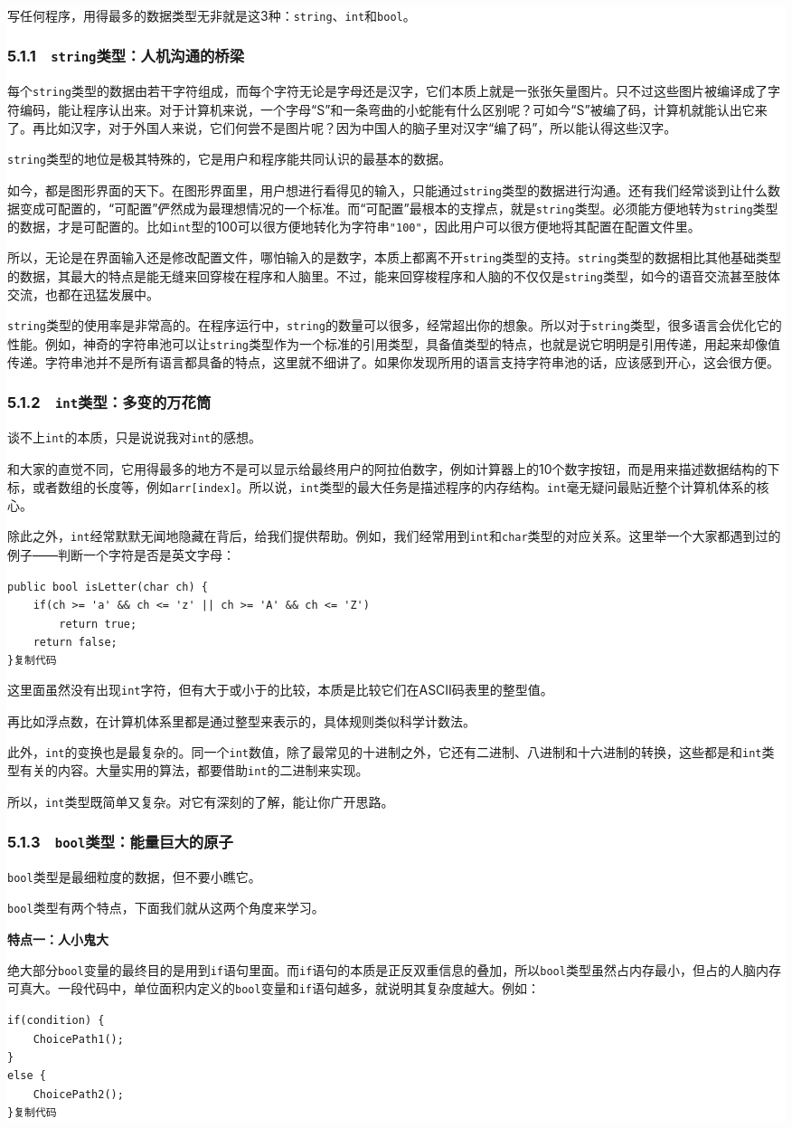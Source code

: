 写任何程序，用得最多的数据类型无非就是这3种：`string`、`int`和`bool`。

### 5.1.1　`string`类型：人机沟通的桥梁

每个`string`类型的数据由若干字符组成，而每个字符无论是字母还是汉字，它们本质上就是一张张矢量图片。只不过这些图片被编译成了字符编码，能让程序认出来。对于计算机来说，一个字母“S”和一条弯曲的小蛇能有什么区别呢？可如今“S”被编了码，计算机就能认出它来了。再比如汉字，对于外国人来说，它们何尝不是图片呢？因为中国人的脑子里对汉字“编了码”，所以能认得这些汉字。

`string`类型的地位是极其特殊的，它是用户和程序能共同认识的最基本的数据。

如今，都是图形界面的天下。在图形界面里，用户想进行看得见的输入，只能通过`string`类型的数据进行沟通。还有我们经常谈到让什么数据变成可配置的，“可配置”俨然成为最理想情况的一个标准。而“可配置”最根本的支撑点，就是`string`类型。必须能方便地转为`string`类型的数据，才是可配置的。比如`int`型的100可以很方便地转化为字符串`"100"`，因此用户可以很方便地将其配置在配置文件里。

所以，无论是在界面输入还是修改配置文件，哪怕输入的是数字，本质上都离不开`string`类型的支持。`string`类型的数据相比其他基础类型的数据，其最大的特点是能无缝来回穿梭在程序和人脑里。不过，能来回穿梭程序和人脑的不仅仅是`string`类型，如今的语音交流甚至肢体交流，也都在迅猛发展中。

`string`类型的使用率是非常高的。在程序运行中，`string`的数量可以很多，经常超出你的想象。所以对于`string`类型，很多语言会优化它的性能。例如，神奇的字符串池可以让`string`类型作为一个标准的引用类型，具备值类型的特点，也就是说它明明是引用传递，用起来却像值传递。字符串池并不是所有语言都具备的特点，这里就不细讲了。如果你发现所用的语言支持字符串池的话，应该感到开心，这会很方便。

### 5.1.2　`int`类型：多变的万花筒

谈不上`int`的本质，只是说说我对`int`的感想。

和大家的直觉不同，它用得最多的地方不是可以显示给最终用户的阿拉伯数字，例如计算器上的10个数字按钮，而是用来描述数据结构的下标，或者数组的长度等，例如`arr[index]`。所以说，`int`类型的最大任务是描述程序的内存结构。`int`毫无疑问最贴近整个计算机体系的核心。

除此之外，`int`经常默默无闻地隐藏在背后，给我们提供帮助。例如，我们经常用到`int`和`char`类型的对应关系。这里举一个大家都遇到过的例子——判断一个字符是否是英文字母：

```
public bool isLetter(char ch) {
    if(ch >= 'a' && ch <= 'z' || ch >= 'A' && ch <= 'Z')
        return true;
    return false;
}复制代码
```

这里面虽然没有出现`int`字符，但有大于或小于的比较，本质是比较它们在ASCII码表里的整型值。

再比如浮点数，在计算机体系里都是通过整型来表示的，具体规则类似科学计数法。

此外，`int`的变换也是最复杂的。同一个`int`数值，除了最常见的十进制之外，它还有二进制、八进制和十六进制的转换，这些都是和`int`类型有关的内容。大量实用的算法，都要借助`int`的二进制来实现。

所以，`int`类型既简单又复杂。对它有深刻的了解，能让你广开思路。

### 5.1.3　`bool`类型：能量巨大的原子

`bool`类型是最细粒度的数据，但不要小瞧它。

`bool`类型有两个特点，下面我们就从这两个角度来学习。

**特点一：人小鬼大**

绝大部分`bool`变量的最终目的是用到`if`语句里面。而`if`语句的本质是正反双重信息的叠加，所以`bool`类型虽然占内存最小，但占的人脑内存可真大。一段代码中，单位面积内定义的`bool`变量和`if`语句越多，就说明其复杂度越大。例如：

```
if(condition) {
    ChoicePath1();
}
else {
    ChoicePath2();
}复制代码
```
